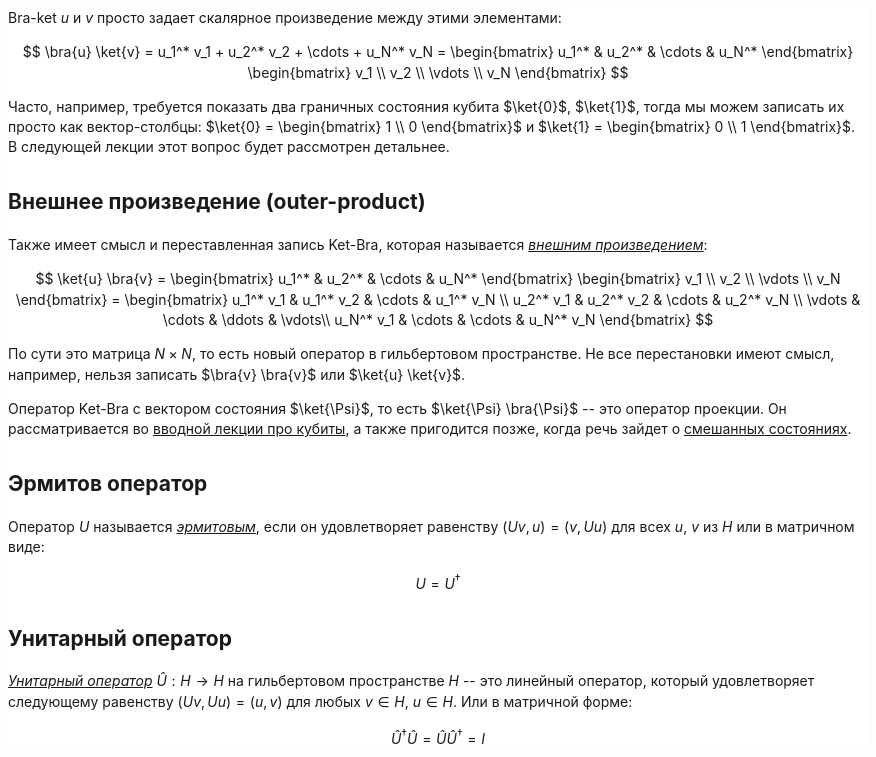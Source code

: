 Bra-ket $u$ и $v$ просто задает скалярное произведение между этими элементами:

$$
\bra{u} \ket{v} = u_1^* v_1 + u_2^* v_2 + \cdots + u_N^* v_N =
\begin{bmatrix} u_1^* & u_2^* & \cdots & u_N^* \end{bmatrix}
\begin{bmatrix} v_1 \\ v_2 \\ \vdots \\ v_N \end{bmatrix}
$$

Часто, например, требуется показать два граничных состояния кубита $\ket{0}$, $\ket{1}$, тогда мы можем записать их просто как вектор-столбцы: $\ket{0} = \begin{bmatrix} 1 \\ 0 \end{bmatrix}$ и $\ket{1} = \begin{bmatrix} 0 \\ 1 \end{bmatrix}$. В следующей лекции этот вопрос будет рассмотрен детальнее.

## Внешнее произведение (outer-product)

Также имеет смысл и переставленная запись Ket-Bra, которая называется [_внешним произведением_](https://en.wikipedia.org/wiki/Outer_product):

$$
\ket{u} \bra{v} = \begin{bmatrix} u_1^* & u_2^* & \cdots & u_N^* \end{bmatrix} \begin{bmatrix} v_1 \\ v_2 \\ \vdots \\ v_N \end{bmatrix} = \begin{bmatrix}
  u_1^* v_1 & u_1^* v_2 & \cdots & u_1^* v_N \\
  u_2^* v_1 & u_2^* v_2 & \cdots & u_2^* v_N \\
  \vdots & \cdots &  \ddots & \vdots\\
  u_N^* v_1 & \cdots & \cdots & u_N^* v_N
\end{bmatrix}
$$

По сути это матрица $N \times N$, то есть новый оператор в гильбертовом пространстве. Не все перестановки имеют смысл, например, нельзя записать $\bra{v} \bra{v}$ или $\ket{u} \ket{v}$.

Оператор Ket-Bra с вектором состояния $\ket{\Psi}$, то есть $\ket{\Psi} \bra{\Psi}$ -- это оператор проекции. Он рассматривается во [вводной лекции про кубиты](https://semyonsinchenko.github.io/qmlcourse/_build/html/book/qcblock/qubit.html), а также пригодится позже, когда речь зайдет о [смешанных состояниях](https://semyonsinchenko.github.io/qmlcourse/_build/html/book/qcblock/mixedstates.html).

## Эрмитов оператор

Оператор $U$ называется [_эрмитовым_](https://ru.wikipedia.org/wiki/Эрмитов_оператор), если он удовлетворяет равенству $(Uv,u) = (v,Uu)$ для всех $u$, $v$ из $H$ или в матричном виде:

$$
U=U^{\dagger}
$$

## Унитарный оператор

[_Унитарный оператор_](https://en.wikipedia.org/wiki/Unitary_operator) $\hat{U}:H \rightarrow H$ на гильбертовом пространстве $H$ -- это линейный оператор, который удовлетворяет следующему равенству $(Uv, Uu) = (u,v)$ для любых $v \in H$, $u \in H$. Или в матричной форме:

$$
\hat{U}^{\dagger}\hat{U}=\hat{U}\hat{U}^{\dagger}=I
$$

